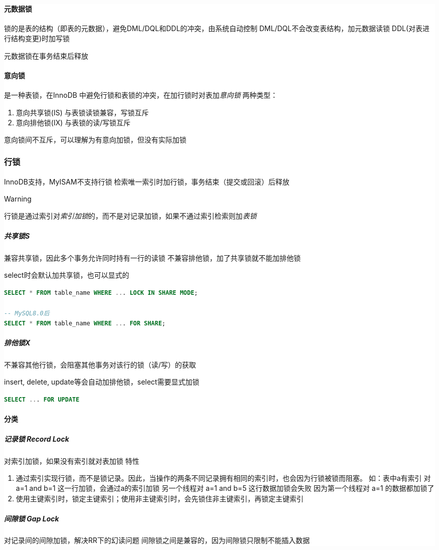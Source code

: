 #### 元数据锁
锁的是表的结构（即表的元数据），避免DML/DQL和DDL的冲突，由系统自动控制
DML/DQL不会改变表结构，加元数据读锁
DDL(对表进行结构变更)时加写锁

元数据锁在事务结束后释放
#### 意向锁
是一种表锁，在InnoDB 中避免行锁和表锁的冲突，在加行锁时对表加*意向锁*
两种类型：
1. 意向共享锁(IS)  与表锁读锁兼容，写锁互斥
2. 意向排他锁(IX)  与表锁的读/写锁互斥

意向锁间不互斥，可以理解为有意向加锁，但没有实际加锁


### 行锁
InnoDB支持，MyISAM不支持行锁
检索唯一索引时加行锁，事务结束（提交或回滚）后释放
> [!warning] 
> 行锁是通过索引对*索引加锁*的，而不是对记录加锁，如果不通过索引检索则加*表锁*

##### 共享锁S
兼容共享锁，因此多个事务允许同时持有一行的读锁
不兼容排他锁，加了共享锁就不能加排他锁

select时会默认加共享锁，也可以显式的
``` sql
SELECT * FROM table_name WHERE ... LOCK IN SHARE MODE;

-- MySQL8.0后
SELECT * FROM table_name WHERE ... FOR SHARE;
```

##### 排他锁X
不兼容其他行锁，会阻塞其他事务对该行的锁（读/写）的获取

insert, delete, update等会自动加排他锁，select需要显式加锁
``` sql
SELECT ... FOR UPDATE
```


#### 分类
##### 记录锁 Record Lock
对索引加锁，如果没有索引就对表加锁
特性
1. 通过索引实现行锁，而不是锁记录。因此，当操作的两条不同记录拥有相同的索引时，也会因为行锁被锁而阻塞。
如：表中a有索引
对 a=1 and b=1 这一行加锁，会通过a的索引加锁
另一个线程对 a=1 and b=5 这行数据加锁会失败
因为第一个线程对 a=1 的数据都加锁了
2. 使用主键索引时，锁定主键索引；使用非主键索引时，会先锁住非主键索引，再锁定主键索引

##### 间隙锁 Gap Lock
对记录间的间隙加锁，解决RR下的幻读问题
间隙锁之间是兼容的，因为间隙锁只限制不能插入数据


[^1]: 刷脏页：将数据库中修改过但尚未写入磁盘的数据页刷入磁盘的过程
[^2]: 写失效：数据在缓冲池时机器宕机。恢复时，可以先读双写缓冲区的数据，然后通过RedoLog来进行恢复。部分写失效：由于InnoDB的页大小(16KB)和OS的页大小(4KB)不一致，在缓冲池在写磁盘的时候宕机，可能只写了InnoDB页的一部分
